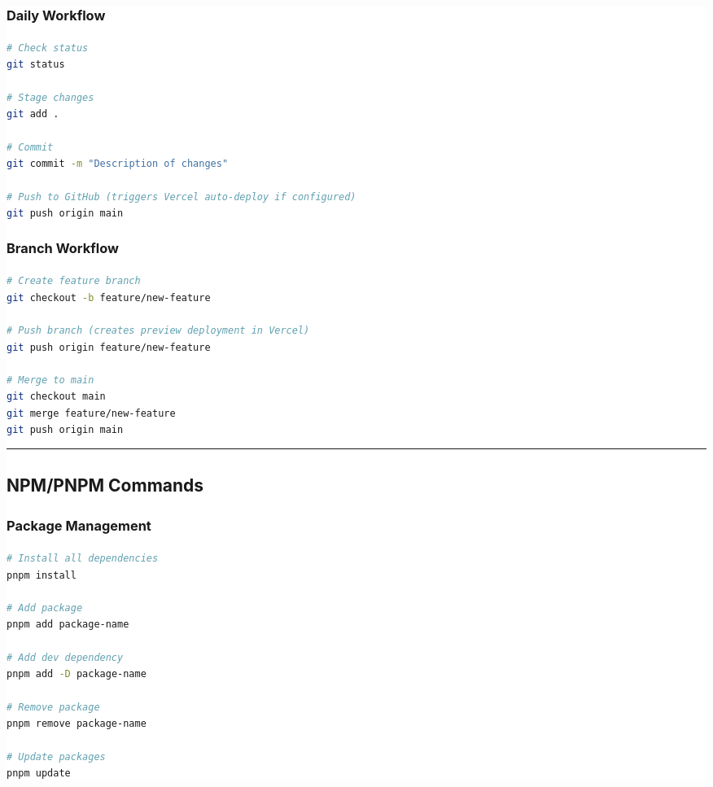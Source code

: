 ### Daily Workflow
```bash
# Check status
git status

# Stage changes
git add .

# Commit
git commit -m "Description of changes"

# Push to GitHub (triggers Vercel auto-deploy if configured)
git push origin main
```

### Branch Workflow
```bash
# Create feature branch
git checkout -b feature/new-feature

# Push branch (creates preview deployment in Vercel)
git push origin feature/new-feature

# Merge to main
git checkout main
git merge feature/new-feature
git push origin main
```

---

## NPM/PNPM Commands

### Package Management
```bash
# Install all dependencies
pnpm install

# Add package
pnpm add package-name

# Add dev dependency
pnpm add -D package-name

# Remove package
pnpm remove package-name

# Update packages
pnpm update
```
